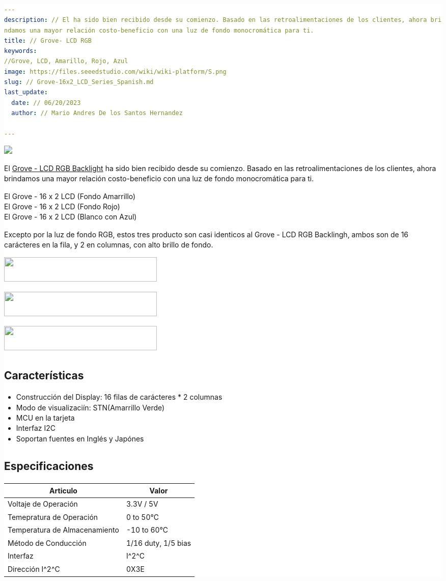 ```yaml
---
description: // El ha sido bien recibido desde su comienzo. Basado en las retroalimentaciones de los clientes, ahora brindamos una mayor relación costo-beneficio con una luz de fondo monocromática para ti.
title: // Grove- LCD RGB
keywords:
//Grove, LCD, Amarillo, Rojo, Azul
image: https://files.seeedstudio.com/wiki/wiki-platform/S.png
slug: // Grove-16x2_LCD_Series_Spanish.md
last_update:
  date: // 06/20/2023
  author: // Mario Andres De los Santos Hernandez

---
```


![](https://github.com/SeeedDocument/Grove-16x2_LCD_Series/raw/master/img/main.jpg)

El [Grove - LCD RGB Backlight](http://wiki.seeedstudio.com/Grove-LCD_RGB_Backlight/) ha sido bien recibido desde su comienzo. Basado en las retroalimentaciones de los clientes, ahora brindamos una mayor relación costo-beneficio con una luz de fondo monocromática para ti. 

El Grove - 16 x 2 LCD (Fondo Amarrillo)  
El Grove - 16 x 2 LCD (Fondo Rojo)  
El Grove - 16 x 2 LCD (Blanco con Azul)  
  
Excepto por la luz de fondo RGB, estos tres producto son casi identicos al Grove - LCD RGB Backlingh, ambos son de 16 carácteres en la fila, y 2 en columnas, con alto brillo de fondo.

<p style=":center"><a href="https://www.seeedstudio.com/Grove-16-x-2-LCD-%28Black-on-Yellow%29-p-3198.html" target="_blank"><img src="https://github.com/SeeedDocument/Grove-16x2_LCD_Series/raw/master/img/Y1.png" height="48" width="300" /></a></p>
<p style=":center"><a href="https://www.seeedstudio.com/Grove-16-x-2-LCD-%28Black-on-Red%29-p-3197.html" target="_blank"><img src="https://github.com/SeeedDocument/Grove-16x2_LCD_Series/raw/master/img/R1.png" height="48" width="300" /></a></p>
<p style=":center"><a href="https://www.seeedstudio.com/Grove-16-x-2-LCD-%28White-on-Blue%29-p-3196.html" target="_blank"><img src="https://github.com/SeeedDocument/Grove-16x2_LCD_Series/raw/master/img/B1.png"  height="48" width="300" /></a></p>

## Características 

- Construcción del Display: 16 filas de carácteres * 2 columnas
- Modo de visualizaciín: STN(Amarrillo Verde)
- MCU en la tarjeta
- Interfaz I2C
- Soportan fuentes en Inglés y Japónes

## Especificaciones 

|Articulo|Valor|
|---|---|
|Voltaje de Operación|3.3V / 5V|
|Temepratura de Operación|0 to 50℃|
|Temperatura de Almacenamiento|-10 to 60℃|
|Método de Conducción|1/16 duty, 1/5 bias|
|Interfaz|I^2^C|
|Dirección I^2^C |0X3E|
